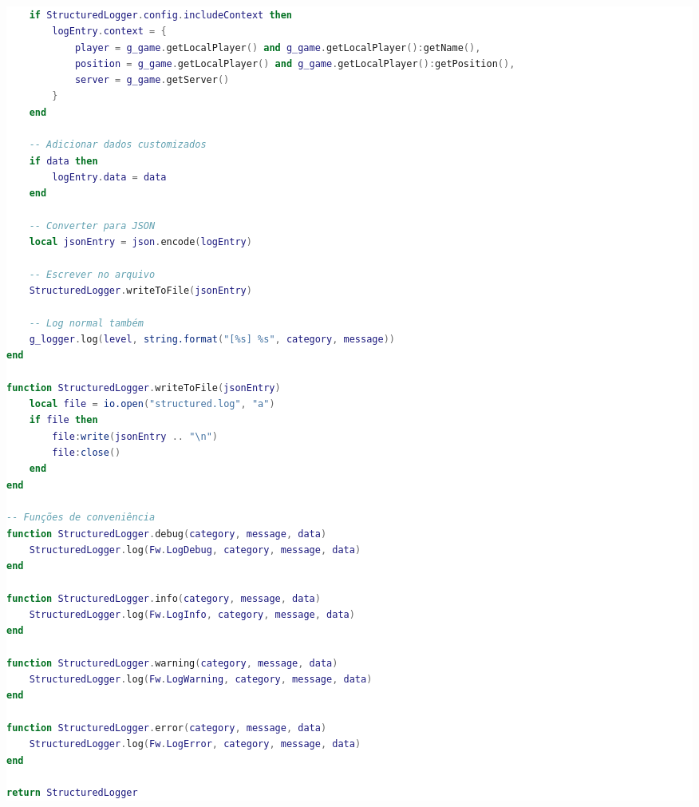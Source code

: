 ```lua
    if StructuredLogger.config.includeContext then
        logEntry.context = {
            player = g_game.getLocalPlayer() and g_game.getLocalPlayer():getName(),
            position = g_game.getLocalPlayer() and g_game.getLocalPlayer():getPosition(),
            server = g_game.getServer()
        }
    end
    
    -- Adicionar dados customizados
    if data then
        logEntry.data = data
    end
    
    -- Converter para JSON
    local jsonEntry = json.encode(logEntry)
    
    -- Escrever no arquivo
    StructuredLogger.writeToFile(jsonEntry)
    
    -- Log normal também
    g_logger.log(level, string.format("[%s] %s", category, message))
end

function StructuredLogger.writeToFile(jsonEntry)
    local file = io.open("structured.log", "a")
    if file then
        file:write(jsonEntry .. "\n")
        file:close()
    end
end

-- Funções de conveniência
function StructuredLogger.debug(category, message, data)
    StructuredLogger.log(Fw.LogDebug, category, message, data)
end

function StructuredLogger.info(category, message, data)
    StructuredLogger.log(Fw.LogInfo, category, message, data)
end

function StructuredLogger.warning(category, message, data)
    StructuredLogger.log(Fw.LogWarning, category, message, data)
end

function StructuredLogger.error(category, message, data)
    StructuredLogger.log(Fw.LogError, category, message, data)
end

return StructuredLogger
```
